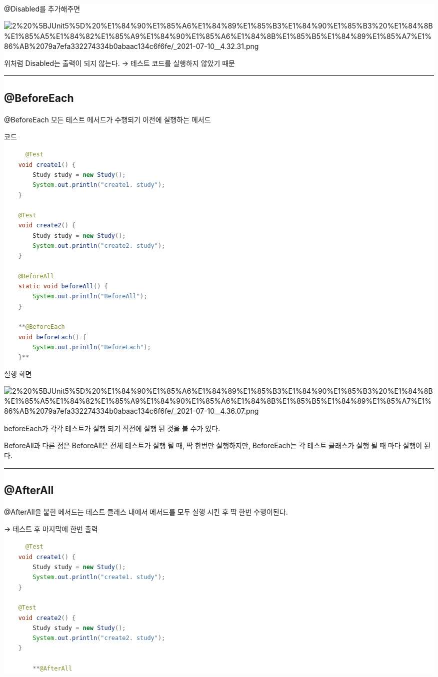 @Disabled를 추가해주면 

![2%20%5BJUnit5%5D%20%E1%84%90%E1%85%A6%E1%84%89%E1%85%B3%E1%84%90%E1%85%B3%20%E1%84%8B%E1%85%A5%E1%84%82%E1%85%A9%E1%84%90%E1%85%A6%E1%84%8B%E1%85%B5%E1%84%89%E1%85%A7%E1%86%AB%2079a7efa332274334b0abaac134c6f6fe/_2021-07-10__4.32.31.png](2%20%5BJUnit5%5D%20%E1%84%90%E1%85%A6%E1%84%89%E1%85%B3%E1%84%90%E1%85%B3%20%E1%84%8B%E1%85%A5%E1%84%82%E1%85%A9%E1%84%90%E1%85%A6%E1%84%8B%E1%85%B5%E1%84%89%E1%85%A7%E1%86%AB%2079a7efa332274334b0abaac134c6f6fe/_2021-07-10__4.32.31.png)

위처럼 Disabled는 출력이 되지 않는다. → 테스트 코드를 실행하지 않았기 때문

---

## @BeforeEach

@BeforeEach  모든 테스트 메서드가 수행되기 이전에 실행하는 메서드

코드

```java
	  @Test
    void create1() {
        Study study = new Study();
        System.out.println("create1. study");
    }

    @Test
    void create2() {
        Study study = new Study();
        System.out.println("create2. study");
    }

    @BeforeAll
    static void beforeAll() {
        System.out.println("BeforeAll");
    }

    **@BeforeEach
    void beforeEach() {
        System.out.println("BeforeEach");
    }**
```

실행 화면

![2%20%5BJUnit5%5D%20%E1%84%90%E1%85%A6%E1%84%89%E1%85%B3%E1%84%90%E1%85%B3%20%E1%84%8B%E1%85%A5%E1%84%82%E1%85%A9%E1%84%90%E1%85%A6%E1%84%8B%E1%85%B5%E1%84%89%E1%85%A7%E1%86%AB%2079a7efa332274334b0abaac134c6f6fe/_2021-07-10__4.36.07.png](2%20%5BJUnit5%5D%20%E1%84%90%E1%85%A6%E1%84%89%E1%85%B3%E1%84%90%E1%85%B3%20%E1%84%8B%E1%85%A5%E1%84%82%E1%85%A9%E1%84%90%E1%85%A6%E1%84%8B%E1%85%B5%E1%84%89%E1%85%A7%E1%86%AB%2079a7efa332274334b0abaac134c6f6fe/_2021-07-10__4.36.07.png)

beforeEach가 각각 테스트가 실행 되기 직전에 실행 된 것을 볼 수가 있다.

BeforeAll과 다른 점은 BeforeAll은 전체 테스트가 실행 될 때, 딱 한번만 실행하지만, BeforeEach는 각 테스트 클래스가 실행 될 때 마다 실행이 된다.

---

## @AfterAll

@AfterAll을 붙힌 메서드는 테스트 클래스 내에서 메서드를 모두 실행 시킨 후 딱 한번 수행이된다.

→ 테스트 후 마지막에 한번 출력

```java
	  @Test
    void create1() {
        Study study = new Study();
        System.out.println("create1. study");
    }

    @Test
    void create2() {
        Study study = new Study();
        System.out.println("create2. study");
    }

		**@AfterAll
```